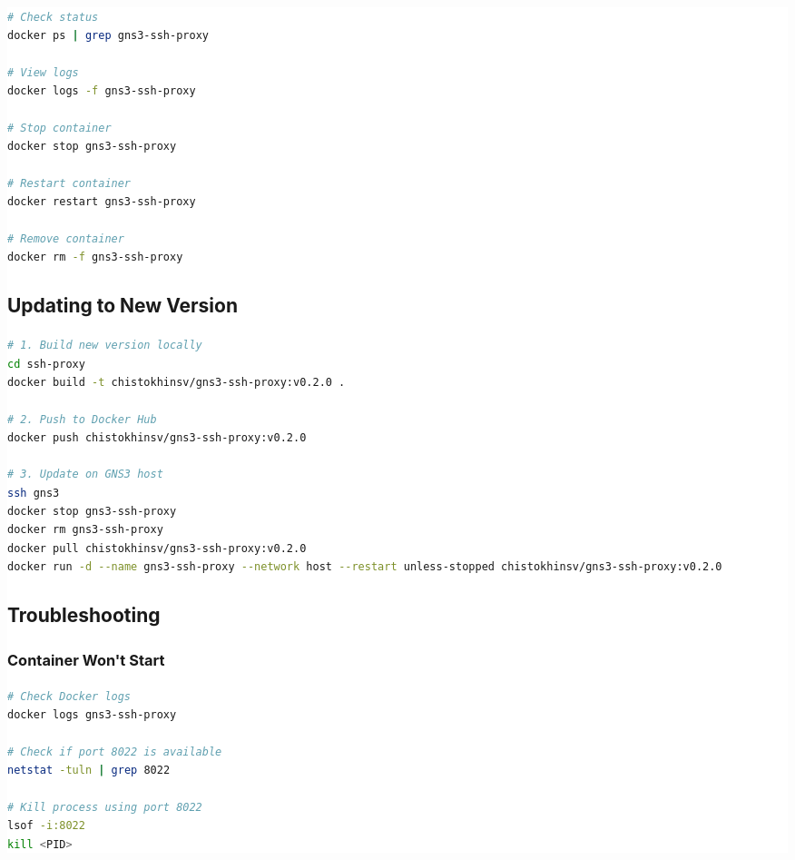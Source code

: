 ```bash
# Check status
docker ps | grep gns3-ssh-proxy

# View logs
docker logs -f gns3-ssh-proxy

# Stop container
docker stop gns3-ssh-proxy

# Restart container
docker restart gns3-ssh-proxy

# Remove container
docker rm -f gns3-ssh-proxy
```

## Updating to New Version

```bash
# 1. Build new version locally
cd ssh-proxy
docker build -t chistokhinsv/gns3-ssh-proxy:v0.2.0 .

# 2. Push to Docker Hub
docker push chistokhinsv/gns3-ssh-proxy:v0.2.0

# 3. Update on GNS3 host
ssh gns3
docker stop gns3-ssh-proxy
docker rm gns3-ssh-proxy
docker pull chistokhinsv/gns3-ssh-proxy:v0.2.0
docker run -d --name gns3-ssh-proxy --network host --restart unless-stopped chistokhinsv/gns3-ssh-proxy:v0.2.0
```

## Troubleshooting

### Container Won't Start

```bash
# Check Docker logs
docker logs gns3-ssh-proxy

# Check if port 8022 is available
netstat -tuln | grep 8022

# Kill process using port 8022
lsof -i:8022
kill <PID>
```
